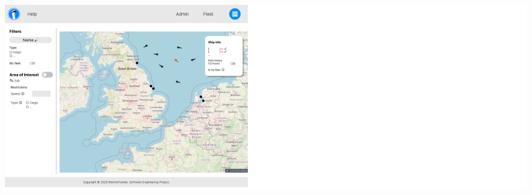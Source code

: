 <img src="/1st%20Deliverable%20-%20SRS%20&%20UI%20Wireframes/UI_Wireframes/3.5%20Modify%20data.png" alt="User Home Page" width="400px">

